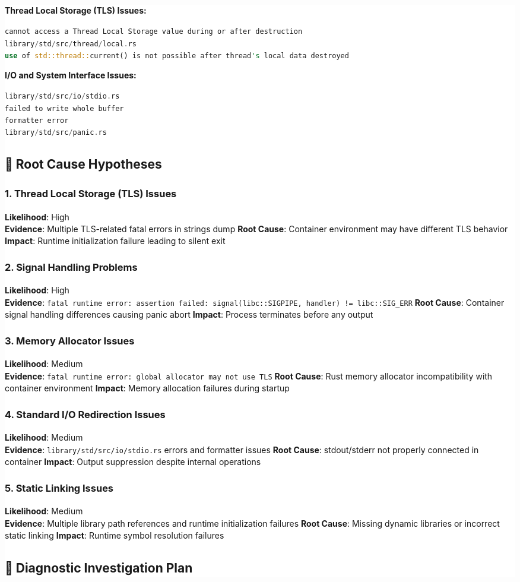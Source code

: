 **Thread Local Storage (TLS) Issues:**
```rust
cannot access a Thread Local Storage value during or after destruction
library/std/src/thread/local.rs
use of std::thread::current() is not possible after thread's local data destroyed
```

**I/O and System Interface Issues:**
```rust
library/std/src/io/stdio.rs
failed to write whole buffer
formatter error
library/std/src/panic.rs
```

## 🎯 Root Cause Hypotheses

### 1. Thread Local Storage (TLS) Issues
**Likelihood**: High  
**Evidence**: Multiple TLS-related fatal errors in strings dump
**Root Cause**: Container environment may have different TLS behavior
**Impact**: Runtime initialization failure leading to silent exit

### 2. Signal Handling Problems
**Likelihood**: High  
**Evidence**: `fatal runtime error: assertion failed: signal(libc::SIGPIPE, handler) != libc::SIG_ERR`
**Root Cause**: Container signal handling differences causing panic abort
**Impact**: Process terminates before any output

### 3. Memory Allocator Issues
**Likelihood**: Medium  
**Evidence**: `fatal runtime error: global allocator may not use TLS`
**Root Cause**: Rust memory allocator incompatibility with container environment
**Impact**: Memory allocation failures during startup

### 4. Standard I/O Redirection Issues
**Likelihood**: Medium  
**Evidence**: `library/std/src/io/stdio.rs` errors and formatter issues
**Root Cause**: stdout/stderr not properly connected in container
**Impact**: Output suppression despite internal operations

### 5. Static Linking Issues
**Likelihood**: Medium  
**Evidence**: Multiple library path references and runtime initialization failures
**Root Cause**: Missing dynamic libraries or incorrect static linking
**Impact**: Runtime symbol resolution failures

## 🔧 Diagnostic Investigation Plan
